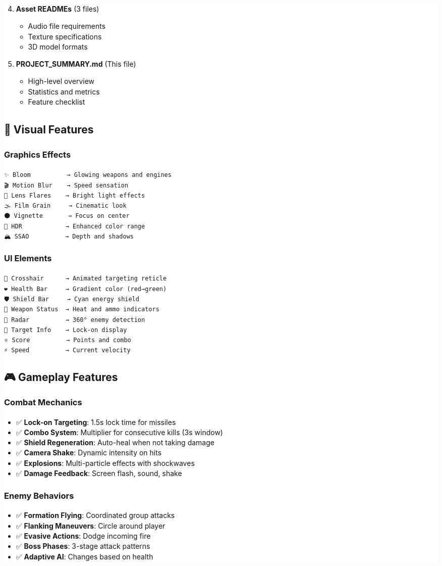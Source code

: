 4. **Asset READMEs** (3 files)
   - Audio file requirements
   - Texture specifications
   - 3D model formats

5. **PROJECT_SUMMARY.md** (This file)
   - High-level overview
   - Statistics and metrics
   - Feature checklist

## 🎨 Visual Features

### Graphics Effects
```
✨ Bloom          → Glowing weapons and engines
🎬 Motion Blur    → Speed sensation
💫 Lens Flares    → Bright light effects
🌫️ Film Grain     → Cinematic look
🌑 Vignette       → Focus on center
🔆 HDR            → Enhanced color range
🏔️ SSAO          → Depth and shadows
```

### UI Elements
```
🎯 Crosshair      → Animated targeting reticle
❤️ Health Bar     → Gradient color (red→green)
🛡️ Shield Bar     → Cyan energy shield
🔫 Weapon Status  → Heat and ammo indicators
📡 Radar          → 360° enemy detection
🎯 Target Info    → Lock-on display
⭐ Score          → Points and combo
⚡ Speed          → Current velocity
```

## 🎮 Gameplay Features

### Combat Mechanics
- ✅ **Lock-on Targeting**: 1.5s lock time for missiles
- ✅ **Combo System**: Multiplier for consecutive kills (3s window)
- ✅ **Shield Regeneration**: Auto-heal when not taking damage
- ✅ **Camera Shake**: Dynamic intensity on hits
- ✅ **Explosions**: Multi-particle effects with shockwaves
- ✅ **Damage Feedback**: Screen flash, sound, shake

### Enemy Behaviors
- ✅ **Formation Flying**: Coordinated group attacks
- ✅ **Flanking Maneuvers**: Circle around player
- ✅ **Evasive Actions**: Dodge incoming fire
- ✅ **Boss Phases**: 3-stage attack patterns
- ✅ **Adaptive AI**: Changes based on health
